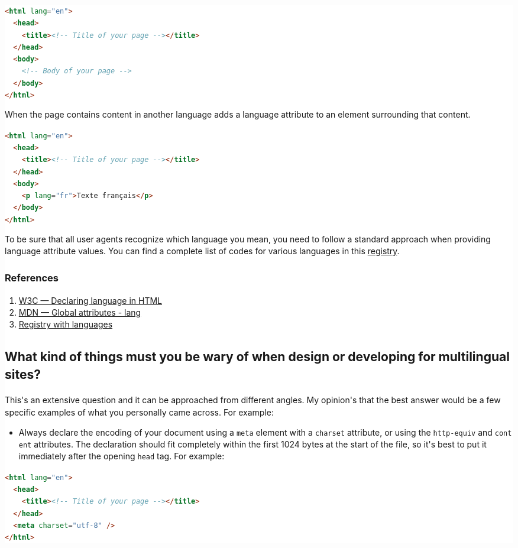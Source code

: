 ```html
<html lang="en">
  <head>
    <title><!-- Title of your page --></title>
  </head>
  <body>
    <!-- Body of your page -->
  </body>
</html>
```

When the page contains content in another language adds a language attribute to an element surrounding that content.

```html
<html lang="en">
  <head>
    <title><!-- Title of your page --></title>
  </head>
  <body>
    <p lang="fr">Texte français</p>
  </body>
</html>
```

To be sure that all user agents recognize which language you mean, you need to follow a standard approach when providing language attribute values. You can find a complete list of codes for various languages in this [registry](https://www.iana.org/assignments/language-subtag-registry/language-subtag-registry).

### References

1. [W3C — Declaring language in HTML](https://www.w3.org/International/questions/qa-html-language-declarations)
1. [MDN — Global attributes - lang](https://developer.mozilla.org/en-US/docs/Web/HTML/Global_attributes/lang)
1. [Registry with languages](https://www.iana.org/assignments/language-subtag-registry/language-subtag-registry)

## What kind of things must you be wary of when design or developing for multilingual sites?

This's an extensive question and it can be approached from different angles. My opinion's that the best answer would be a few specific examples of what you personally came across. For example:

- Always declare the encoding of your document using a `meta` element with a `charset` attribute, or using the `http-equiv` and `content` attributes. The declaration should fit completely within the first 1024 bytes at the start of the file, so it's best to put it immediately after the opening `head` tag. For example:

```html
<html lang="en">
  <head>
    <title><!-- Title of your page --></title>
  </head>
  <meta charset="utf-8" />
</html>
```
